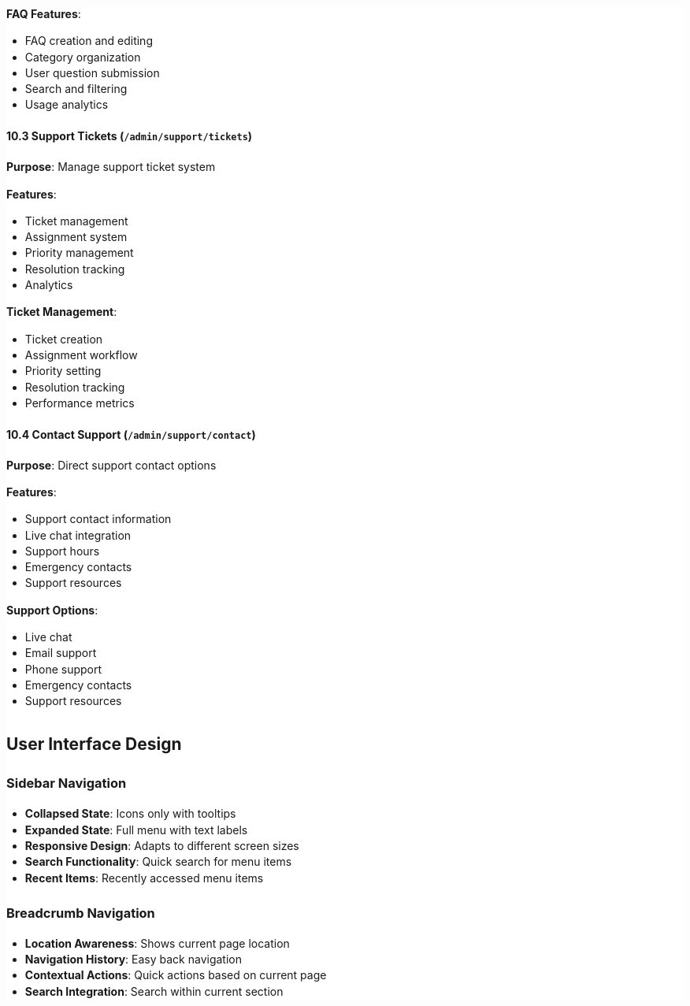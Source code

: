 **FAQ Features**:
- FAQ creation and editing
- Category organization
- User question submission
- Search and filtering
- Usage analytics

#### 10.3 Support Tickets (`/admin/support/tickets`)
**Purpose**: Manage support ticket system

**Features**:
- Ticket management
- Assignment system
- Priority management
- Resolution tracking
- Analytics

**Ticket Management**:
- Ticket creation
- Assignment workflow
- Priority setting
- Resolution tracking
- Performance metrics

#### 10.4 Contact Support (`/admin/support/contact`)
**Purpose**: Direct support contact options

**Features**:
- Support contact information
- Live chat integration
- Support hours
- Emergency contacts
- Support resources

**Support Options**:
- Live chat
- Email support
- Phone support
- Emergency contacts
- Support resources

## User Interface Design

### Sidebar Navigation
- **Collapsed State**: Icons only with tooltips
- **Expanded State**: Full menu with text labels
- **Responsive Design**: Adapts to different screen sizes
- **Search Functionality**: Quick search for menu items
- **Recent Items**: Recently accessed menu items

### Breadcrumb Navigation
- **Location Awareness**: Shows current page location
- **Navigation History**: Easy back navigation
- **Contextual Actions**: Quick actions based on current page
- **Search Integration**: Search within current section
